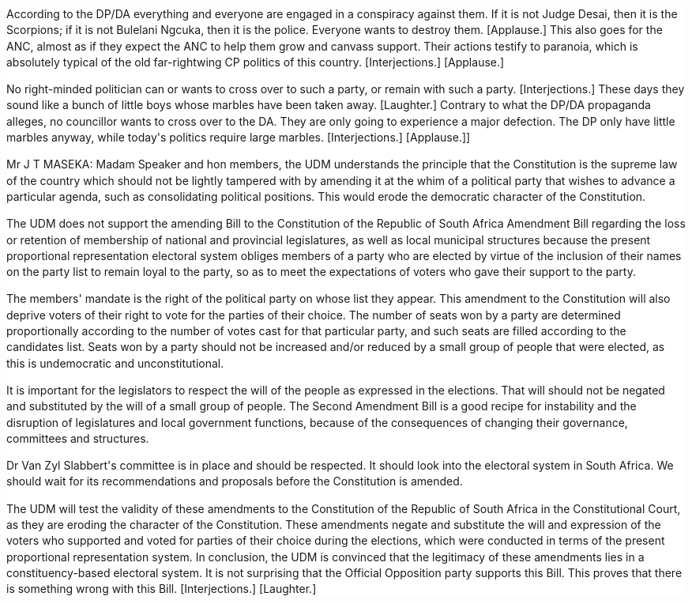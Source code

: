 According to the DP/DA everything and everyone are engaged in a conspiracy
against them. If it is not Judge Desai, then it is the Scorpions; if it is
not Bulelani Ngcuka, then it is the police. Everyone wants to destroy them.
[Applause.] This also goes for the ANC, almost as if they expect the ANC to
help them grow and canvass support. Their actions testify to paranoia,
which is absolutely typical of the old far-rightwing CP politics of this
country. [Interjections.] [Applause.]

No right-minded politician can or wants to cross over to such a party, or
remain with such a party. [Interjections.] These days they sound like a
bunch of little boys whose marbles have been taken away. [Laughter.]
Contrary to what the DP/DA propaganda alleges, no councillor wants to cross
over to the DA. They are only going to experience a major defection. The DP
only have little marbles anyway, while today's politics require large
marbles. [Interjections.] [Applause.]]

Mr J T MASEKA: Madam Speaker and hon members, the UDM understands the
principle that the Constitution is the supreme law of the country which
should not be lightly tampered with by amending it at the whim of a
political party that wishes to advance a particular agenda, such as
consolidating political positions. This would erode the democratic
character of the Constitution.

The UDM does not support the amending Bill to the Constitution of the
Republic of South Africa Amendment Bill regarding the loss or retention of
membership of national and provincial legislatures, as well as local
municipal structures because the present proportional representation
electoral system obliges members of a party who are elected by virtue of
the inclusion of their names on the party list to remain loyal to the
party, so as to meet the expectations of voters who gave their support to
the party.

The members' mandate is the right of the political party on whose list they
appear. This amendment to the Constitution will also deprive voters of
their right to vote for the parties of their choice. The number of seats
won by a party are determined proportionally according to the number of
votes cast for that particular party, and such seats are filled according
to the candidates list. Seats won by a party should not be increased and/or
reduced by a small group of people that were elected, as this is
undemocratic and unconstitutional.

It is important for the legislators to respect the will of the people as
expressed in the elections. That will should not be negated and substituted
by the will of a small group of people. The Second Amendment Bill is a good
recipe for instability and the disruption of legislatures and local
government functions, because of the consequences of changing their
governance, committees and structures.

Dr Van Zyl Slabbert's committee is in place and should be respected. It
should look into the electoral system in South Africa. We should wait for
its recommendations and proposals before the Constitution is amended.

The UDM will test the validity of these amendments to the Constitution of
the Republic of South Africa in the Constitutional Court, as they are
eroding the character of the Constitution. These amendments negate and
substitute the will and expression of the voters who supported and voted
for parties of their choice during the elections, which were conducted in
terms of the present proportional representation system.
In conclusion, the UDM is convinced that the legitimacy of these amendments
lies in a constituency-based electoral system. It is not surprising that
the Official Opposition party supports this Bill. This proves that there is
something wrong with this Bill.  [Interjections.] [Laughter.]
